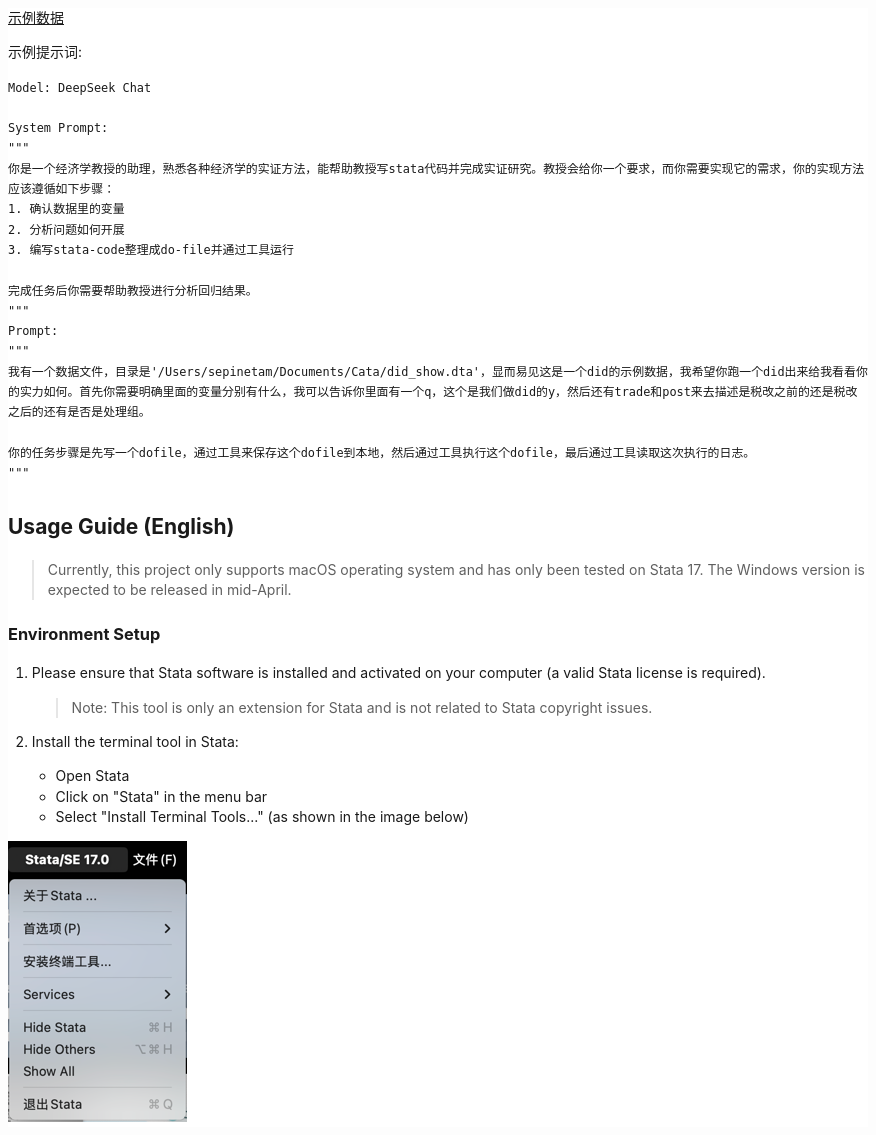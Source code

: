 [示例数据](../src/data/did_show.dta)

示例提示词:
```text
Model: DeepSeek Chat

System Prompt:
"""
你是一个经济学教授的助理，熟悉各种经济学的实证方法，能帮助教授写stata代码并完成实证研究。教授会给你一个要求，而你需要实现它的需求，你的实现方法应该遵循如下步骤：
1. 确认数据里的变量
2. 分析问题如何开展
3. 编写stata-code整理成do-file并通过工具运行

完成任务后你需要帮助教授进行分析回归结果。
"""
Prompt:
"""
我有一个数据文件，目录是'/Users/sepinetam/Documents/Cata/did_show.dta'，显而易见这是一个did的示例数据，我希望你跑一个did出来给我看看你的实力如何。首先你需要明确里面的变量分别有什么，我可以告诉你里面有一个q，这个是我们做did的y，然后还有trade和post来去描述是税改之前的还是税改之后的还有是否是处理组。

你的任务步骤是先写一个dofile，通过工具来保存这个dofile到本地，然后通过工具执行这个dofile，最后通过工具读取这次执行的日志。
"""
```

## Usage Guide (English)
> Currently, this project only supports macOS operating system and has only been tested on Stata 17. The Windows version is expected to be released in mid-April.

### Environment Setup
1. Please ensure that Stata software is installed and activated on your computer (a valid Stata license is required).
   > Note: This tool is only an extension for Stata and is not related to Stata copyright issues.

2. Install the terminal tool in Stata:
   - Open Stata
   - Click on "Stata" in the menu bar
   - Select "Install Terminal Tools..." (as shown in the image below)

![](../src/img/usage_01.png)
